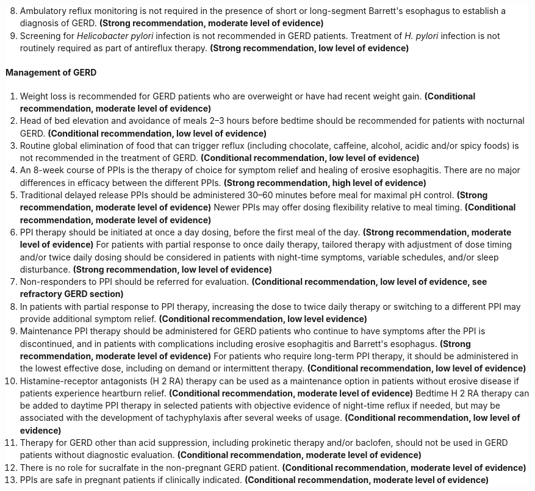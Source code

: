   8. Ambulatory reflux monitoring is not required in the presence of short or long-segment Barrett's esophagus to establish a diagnosis of GERD. **(Strong recommendation, moderate level of evidence)**
  9. Screening for _Helicobacter pylori_ infection is not recommended in GERD patients. Treatment of _H. pylori_ infection is not routinely required as part of antireflux therapy. **(Strong recommendation, low level of evidence)**




####  Management of GERD 


  1. Weight loss is recommended for GERD patients who are overweight or have had recent weight gain. **(Conditional recommendation, moderate level of evidence)**
  2. Head of bed elevation and avoidance of meals 2–3 hours before bedtime should be recommended for patients with nocturnal GERD. **(Conditional recommendation, low level of evidence)**
  3. Routine global elimination of food that can trigger reflux (including chocolate, caffeine, alcohol, acidic and/or spicy foods) is not recommended in the treatment of GERD. **(Conditional recommendation, low level of evidence)**
  4. An 8-week course of PPIs is the therapy of choice for symptom relief and healing of erosive esophagitis. There are no major differences in efficacy between the different PPIs. **(Strong recommendation, high level of evidence)**
  5. Traditional delayed release PPIs should be administered 30–60 minutes before meal for maximal pH control. **(Strong recommendation, moderate level of evidence)** Newer PPIs may offer dosing flexibility relative to meal timing. **(Conditional recommendation, moderate level of evidence)**
  6. PPI therapy should be initiated at once a day dosing, before the first meal of the day. **(Strong recommendation, moderate level of evidence)** For patients with partial response to once daily therapy, tailored therapy with adjustment of dose timing and/or twice daily dosing should be considered in patients with night-time symptoms, variable schedules, and/or sleep disturbance. **(Strong recommendation, low level of evidence)**
  7. Non-responders to PPI should be referred for evaluation. **(Conditional recommendation, low level of evidence, see refractory GERD section)**
  8. In patients with partial response to PPI therapy, increasing the dose to twice daily therapy or switching to a different PPI may provide additional symptom relief. **(Conditional recommendation, low level evidence)**
  9. Maintenance PPI therapy should be administered for GERD patients who continue to have symptoms after the PPI is discontinued, and in patients with complications including erosive esophagitis and Barrett's esophagus. **(Strong recommendation, moderate level of evidence)** For patients who require long-term PPI therapy, it should be administered in the lowest effective dose, including on demand or intermittent therapy. **(Conditional recommendation, low level of evidence)**
  10. Histamine-receptor antagonists (H  2  RA) therapy can be used as a maintenance option in patients without erosive disease if patients experience heartburn relief. **(Conditional recommendation, moderate level of evidence)** Bedtime H  2  RA therapy can be added to daytime PPI therapy in selected patients with objective evidence of night-time reflux if needed, but may be associated with the development of tachyphylaxis after several weeks of usage. **(Conditional recommendation, low level of evidence)**
  11. Therapy for GERD other than acid suppression, including prokinetic therapy and/or baclofen, should not be used in GERD patients without diagnostic evaluation. **(Conditional recommendation, moderate level of evidence)**
  12. There is no role for sucralfate in the non-pregnant GERD patient. **(Conditional recommendation, moderate level of evidence)**
  13. PPIs are safe in pregnant patients if clinically indicated. **(Conditional recommendation, moderate level of evidence)**
